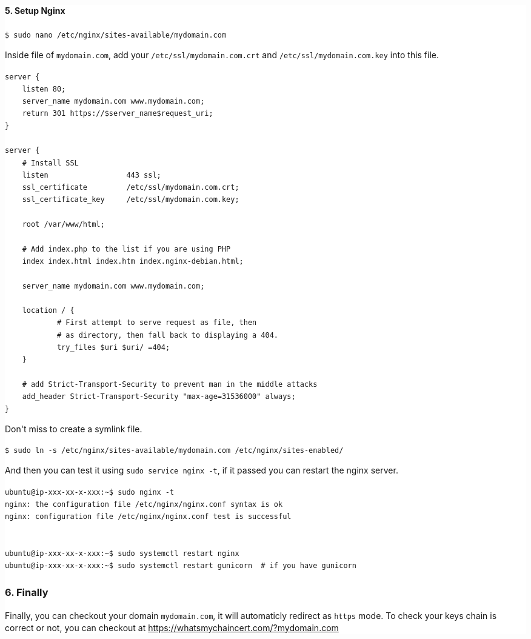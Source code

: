 #### 5. Setup Nginx

```
$ sudo nano /etc/nginx/sites-available/mydomain.com
```

Inside file of `mydomain.com`, add your `/etc/ssl/mydomain.com.crt`
and `/etc/ssl/mydomain.com.key` into this file.

```
server {
    listen 80;
    server_name mydomain.com www.mydomain.com;
    return 301 https://$server_name$request_uri;
}

server {
    # Install SSL
    listen                  443 ssl;
    ssl_certificate         /etc/ssl/mydomain.com.crt;
    ssl_certificate_key     /etc/ssl/mydomain.com.key;

    root /var/www/html;

    # Add index.php to the list if you are using PHP
    index index.html index.htm index.nginx-debian.html;

    server_name mydomain.com www.mydomain.com;

    location / {
            # First attempt to serve request as file, then
            # as directory, then fall back to displaying a 404.
            try_files $uri $uri/ =404;
    }

    # add Strict-Transport-Security to prevent man in the middle attacks
    add_header Strict-Transport-Security "max-age=31536000" always;
}
```

Don't miss to create a symlink file.

```
$ sudo ln -s /etc/nginx/sites-available/mydomain.com /etc/nginx/sites-enabled/
```

And then you can test it using `sudo service nginx -t`, if it passed you can restart the nginx server.

```
ubuntu@ip-xxx-xx-x-xxx:~$ sudo nginx -t
nginx: the configuration file /etc/nginx/nginx.conf syntax is ok
nginx: configuration file /etc/nginx/nginx.conf test is successful


ubuntu@ip-xxx-xx-x-xxx:~$ sudo systemctl restart nginx
ubuntu@ip-xxx-xx-x-xxx:~$ sudo systemctl restart gunicorn  # if you have gunicorn
```

### 6. Finally

Finally, you can checkout your domain `mydomain.com`, it will automaticly redirect as `https` mode.
To check your keys chain is correct or not, you can checkout at https://whatsmychaincert.com/?mydomain.com
